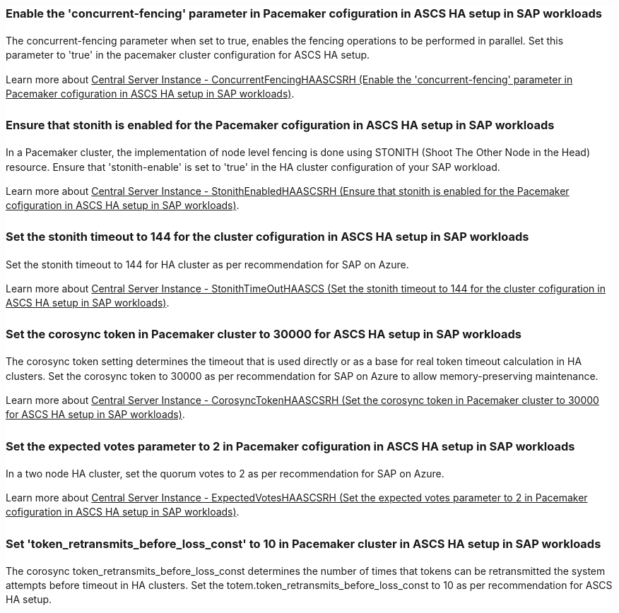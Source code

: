 ### Enable the 'concurrent-fencing' parameter in Pacemaker cofiguration in ASCS HA setup in SAP workloads

The concurrent-fencing parameter when set to true, enables the fencing operations to be performed in parallel. Set this parameter to 'true' in the pacemaker cluster configuration for ASCS HA setup.

Learn more about [Central Server Instance - ConcurrentFencingHAASCSRH (Enable the 'concurrent-fencing' parameter in Pacemaker cofiguration in ASCS HA setup in SAP workloads)](/azure/virtual-machines/workloads/sap/sap-hana-high-availability-rhel).

### Ensure that stonith is enabled for the Pacemaker cofiguration in ASCS HA setup in SAP workloads

In a Pacemaker cluster, the implementation of node level fencing is done using STONITH (Shoot The Other Node in the Head) resource. Ensure that 'stonith-enable' is set to 'true' in the HA cluster configuration of your SAP workload.

Learn more about [Central Server Instance - StonithEnabledHAASCSRH (Ensure that stonith is enabled for the Pacemaker cofiguration in ASCS HA setup in SAP workloads)](/azure/virtual-machines/workloads/sap/sap-hana-high-availability-rhel).

### Set the stonith timeout to 144 for the cluster cofiguration in ASCS HA setup in SAP workloads

Set the stonith timeout to 144 for HA cluster as per recommendation for SAP on Azure.

Learn more about [Central Server Instance - StonithTimeOutHAASCS (Set the stonith timeout to 144 for the cluster cofiguration in ASCS HA setup in SAP workloads)](/azure/virtual-machines/workloads/sap/sap-hana-high-availability).

### Set the corosync token in Pacemaker cluster to 30000 for ASCS HA setup in SAP workloads

The corosync token setting determines the timeout that is used directly or as a base for real token timeout calculation in HA clusters. Set the corosync token to 30000 as per recommendation for SAP on Azure to allow memory-preserving maintenance.

Learn more about [Central Server Instance - CorosyncTokenHAASCSRH (Set the corosync token in Pacemaker cluster to 30000 for ASCS HA setup in SAP workloads)](/azure/virtual-machines/workloads/sap/sap-hana-high-availability-rhel).

### Set the expected votes parameter to 2 in Pacemaker cofiguration in ASCS HA setup in SAP workloads

In a two node HA cluster, set the quorum votes to 2 as per recommendation for SAP on Azure.

Learn more about [Central Server Instance - ExpectedVotesHAASCSRH (Set the expected votes parameter to 2 in Pacemaker cofiguration in ASCS HA setup in SAP workloads)](/azure/virtual-machines/workloads/sap/sap-hana-high-availability-rhel).

### Set 'token_retransmits_before_loss_const' to 10 in Pacemaker cluster in ASCS HA setup in SAP workloads

The corosync token_retransmits_before_loss_const determines the number of times that tokens can be retransmitted the system attempts before timeout in HA clusters. Set the totem.token_retransmits_before_loss_const to 10 as per recommendation for ASCS HA setup.
